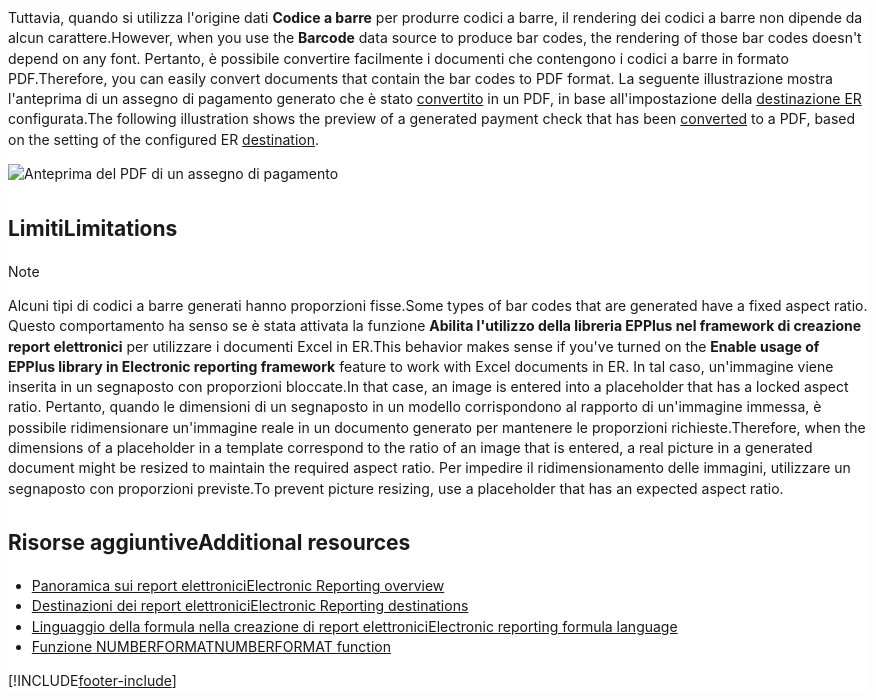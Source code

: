 <span data-ttu-id="3119e-315">Tuttavia, quando si utilizza l'origine dati **Codice a barre** per produrre codici a barre, il rendering dei codici a barre non dipende da alcun carattere.</span><span class="sxs-lookup"><span data-stu-id="3119e-315">However, when you use the **Barcode** data source to produce bar codes, the rendering of those bar codes doesn't depend on any font.</span></span> <span data-ttu-id="3119e-316">Pertanto, è possibile convertire facilmente i documenti che contengono i codici a barre in formato PDF.</span><span class="sxs-lookup"><span data-stu-id="3119e-316">Therefore, you can easily convert documents that contain the bar codes to PDF format.</span></span> <span data-ttu-id="3119e-317">La seguente illustrazione mostra l'anteprima di un assegno di pagamento generato che è stato [convertito](electronic-reporting-destinations.md#OutputConversionToPDF) in un PDF, in base all'impostazione della [destinazione ER](electronic-reporting-destinations.md) configurata.</span><span class="sxs-lookup"><span data-stu-id="3119e-317">The following illustration shows the preview of a generated payment check that has been [converted](electronic-reporting-destinations.md#OutputConversionToPDF) to a PDF, based on the setting of the configured ER [destination](electronic-reporting-destinations.md).</span></span>

![Anteprima del PDF di un assegno di pagamento](./media/er-barcode-data-source-cheque4.png)

## <a name="limitations"></a><span data-ttu-id="3119e-319">Limiti</span><span class="sxs-lookup"><span data-stu-id="3119e-319">Limitations</span></span>

> [!NOTE]
> <span data-ttu-id="3119e-320">Alcuni tipi di codici a barre generati hanno proporzioni fisse.</span><span class="sxs-lookup"><span data-stu-id="3119e-320">Some types of bar codes that are generated have a fixed aspect ratio.</span></span> <span data-ttu-id="3119e-321">Questo comportamento ha senso se è stata attivata la funzione **Abilita l'utilizzo della libreria EPPlus nel framework di creazione report elettronici** per utilizzare i documenti Excel in ER.</span><span class="sxs-lookup"><span data-stu-id="3119e-321">This behavior makes sense if you've turned on the **Enable usage of EPPlus library in Electronic reporting framework** feature to work with Excel documents in ER.</span></span> <span data-ttu-id="3119e-322">In tal caso, un'immagine viene inserita in un segnaposto con proporzioni bloccate.</span><span class="sxs-lookup"><span data-stu-id="3119e-322">In that case, an image is entered into a placeholder that has a locked aspect ratio.</span></span> <span data-ttu-id="3119e-323">Pertanto, quando le dimensioni di un segnaposto in un modello corrispondono al rapporto di un'immagine immessa, è possibile ridimensionare un'immagine reale in un documento generato per mantenere le proporzioni richieste.</span><span class="sxs-lookup"><span data-stu-id="3119e-323">Therefore, when the dimensions of a placeholder in a template correspond to the ratio of an image that is entered, a real picture in a generated document might be resized to maintain the required aspect ratio.</span></span> <span data-ttu-id="3119e-324">Per impedire il ridimensionamento delle immagini, utilizzare un segnaposto con proporzioni previste.</span><span class="sxs-lookup"><span data-stu-id="3119e-324">To prevent picture resizing, use a placeholder that has an expected aspect ratio.</span></span>

## <a name="additional-resources"></a><span data-ttu-id="3119e-325">Risorse aggiuntive</span><span class="sxs-lookup"><span data-stu-id="3119e-325">Additional resources</span></span>

- [<span data-ttu-id="3119e-326">Panoramica sui report elettronici</span><span class="sxs-lookup"><span data-stu-id="3119e-326">Electronic Reporting overview</span></span>](general-electronic-reporting.md)
- [<span data-ttu-id="3119e-327">Destinazioni dei report elettronici</span><span class="sxs-lookup"><span data-stu-id="3119e-327">Electronic Reporting destinations</span></span>](electronic-reporting-destinations.md)
- [<span data-ttu-id="3119e-328">Linguaggio della formula nella creazione di report elettronici</span><span class="sxs-lookup"><span data-stu-id="3119e-328">Electronic reporting formula language</span></span>](er-formula-language.md)
- [<span data-ttu-id="3119e-329">Funzione NUMBERFORMAT</span><span class="sxs-lookup"><span data-stu-id="3119e-329">NUMBERFORMAT function</span></span>](er-functions-text-numberformat.md)


[!INCLUDE[footer-include](../../../includes/footer-banner.md)]